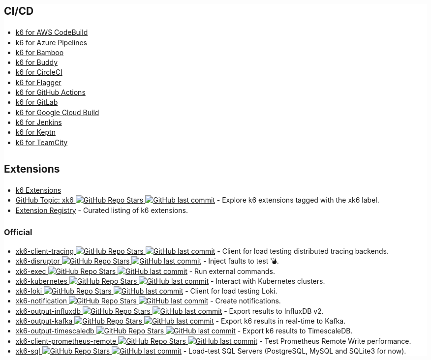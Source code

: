 ## CI/CD

- [k6 for AWS CodeBuild](https://k6.io/blog/integrating-k6-with-aws-codebuild/)
- [k6 for Azure Pipelines](https://k6.io/blog/integrating-load-testing-with-azure-pipelines/)
- [k6 for Bamboo](https://k6.io/blog/integrating-k6-with-bamboo/)
- [k6 for Buddy](https://k6.io/blog/integrating-k6-with-buddy-devops/)
- [k6 for CircleCI](https://grafana.com/blog/2022/03/06/load-testing-with-circleci/)
- [k6 for Flagger](https://grafana.com/blog/2022/04/28/deployment-time-testing-with-grafana-k6-and-flagger/)
- [k6 for GitHub Actions](https://k6.io/blog/load-testing-using-github-actions/)
- [k6 for GitLab](https://grafana.com/blog/2020/09/27/load-testing-with-gitlab/)
- [k6 for Google Cloud Build](https://k6.io/blog/integrating-k6-with-google-cloud-build/)
- [k6 for Jenkins](https://k6.io/blog/integrating-load-testing-with-jenkins/)
- [k6 for Keptn](https://k6.io/blog/performance-testing-in-keptn-using-k6/)
- [k6 for TeamCity](https://k6.io/blog/load-testing-using-teamcity-and-k6/)



## Extensions

- [k6 Extensions](https://grafana.com/docs/k6/latest/extensions/)
- [GitHub Topic: xk6 ![GitHub Repo Stars](https://img.shields.io/github/stars/topics/xk6) ![GitHub last commit](https://img.shields.io/github/last-commit/topics/xk6)](https://github.com/topics/xk6) - Explore k6 extensions tagged with the xk6 label.
- [Extension Registry](https://grafana.com/docs/k6/latest/extensions/explanations/extensions-registry/) - Curated listing of k6 extensions.

### Official

- [xk6-client-tracing ![GitHub Repo Stars](https://img.shields.io/github/stars/grafana/xk6-client-tracing) ![GitHub last commit](https://img.shields.io/github/last-commit/grafana/xk6-client-tracing)](https://github.com/grafana/xk6-client-tracing) - Client for load testing distributed tracing backends.
- [xk6-disruptor ![GitHub Repo Stars](https://img.shields.io/github/stars/grafana/xk6-disruptor) ![GitHub last commit](https://img.shields.io/github/last-commit/grafana/xk6-disruptor)](https://github.com/grafana/xk6-disruptor) - Inject faults to test 💣.
- [xk6-exec ![GitHub Repo Stars](https://img.shields.io/github/stars/grafana/xk6-exec) ![GitHub last commit](https://img.shields.io/github/last-commit/grafana/xk6-exec)](https://github.com/grafana/xk6-exec) - Run external commands.
- [xk6-kubernetes ![GitHub Repo Stars](https://img.shields.io/github/stars/grafana/xk6-kubernetes) ![GitHub last commit](https://img.shields.io/github/last-commit/grafana/xk6-kubernetes)](https://github.com/grafana/xk6-kubernetes) - Interact with Kubernetes clusters.
- [xk6-loki ![GitHub Repo Stars](https://img.shields.io/github/stars/grafana/xk6-loki) ![GitHub last commit](https://img.shields.io/github/last-commit/grafana/xk6-loki)](https://github.com/grafana/xk6-loki) - Client for load testing Loki.
- [xk6-notification ![GitHub Repo Stars](https://img.shields.io/github/stars/grafana/xk6-notification) ![GitHub last commit](https://img.shields.io/github/last-commit/grafana/xk6-notification)](https://github.com/grafana/xk6-notification) - Create notifications.
- [xk6-output-influxdb ![GitHub Repo Stars](https://img.shields.io/github/stars/grafana/xk6-output-influxdb) ![GitHub last commit](https://img.shields.io/github/last-commit/grafana/xk6-output-influxdb)](https://github.com/grafana/xk6-output-influxdb) - Export results to InfluxDB v2.
- [xk6-output-kafka ![GitHub Repo Stars](https://img.shields.io/github/stars/grafana/xk6-output-kafka) ![GitHub last commit](https://img.shields.io/github/last-commit/grafana/xk6-output-kafka)](https://github.com/grafana/xk6-output-kafka) - Export k6 results in real-time to Kafka.
- [xk6-output-timescaledb ![GitHub Repo Stars](https://img.shields.io/github/stars/grafana/xk6-output-timescaledb) ![GitHub last commit](https://img.shields.io/github/last-commit/grafana/xk6-output-timescaledb)](https://github.com/grafana/xk6-output-timescaledb) - Export k6 results to TimescaleDB.
- [xk6-client-prometheus-remote ![GitHub Repo Stars](https://img.shields.io/github/stars/grafana/xk6-client-prometheus-remote) ![GitHub last commit](https://img.shields.io/github/last-commit/grafana/xk6-client-prometheus-remote)](https://github.com/grafana/xk6-client-prometheus-remote) - Test Prometheus Remote Write performance.
- [xk6-sql ![GitHub Repo Stars](https://img.shields.io/github/stars/grafana/xk6-sql) ![GitHub last commit](https://img.shields.io/github/last-commit/grafana/xk6-sql)](https://github.com/grafana/xk6-sql) - Load-test SQL Servers (PostgreSQL, MySQL and SQLite3 for now).